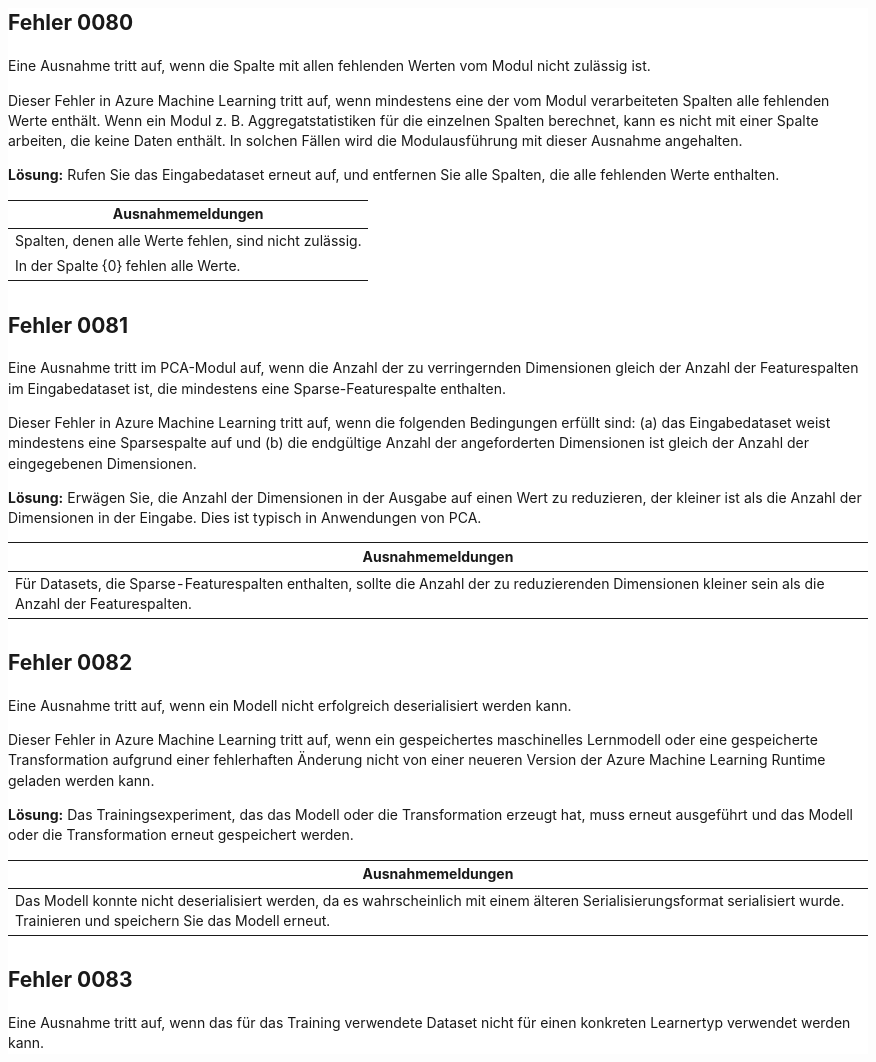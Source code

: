 
## <a name="error-0080"></a>Fehler 0080  
 Eine Ausnahme tritt auf, wenn die Spalte mit allen fehlenden Werten vom Modul nicht zulässig ist.  
  
 Dieser Fehler in Azure Machine Learning tritt auf, wenn mindestens eine der vom Modul verarbeiteten Spalten alle fehlenden Werte enthält. Wenn ein Modul z. B. Aggregatstatistiken für die einzelnen Spalten berechnet, kann es nicht mit einer Spalte arbeiten, die keine Daten enthält. In solchen Fällen wird die Modulausführung mit dieser Ausnahme angehalten.  
  
**Lösung:** Rufen Sie das Eingabedataset erneut auf, und entfernen Sie alle Spalten, die alle fehlenden Werte enthalten.  
  
|Ausnahmemeldungen|  
|------------------------|  
|Spalten, denen alle Werte fehlen, sind nicht zulässig.|  
|In der Spalte {0} fehlen alle Werte.|  
  

## <a name="error-0081"></a>Fehler 0081  
 Eine Ausnahme tritt im PCA-Modul auf, wenn die Anzahl der zu verringernden Dimensionen gleich der Anzahl der Featurespalten im Eingabedataset ist, die mindestens eine Sparse-Featurespalte enthalten.  
  
 Dieser Fehler in Azure Machine Learning tritt auf, wenn die folgenden Bedingungen erfüllt sind: (a) das Eingabedataset weist mindestens eine Sparsespalte auf und (b) die endgültige Anzahl der angeforderten Dimensionen ist gleich der Anzahl der eingegebenen Dimensionen.  
  
**Lösung:** Erwägen Sie, die Anzahl der Dimensionen in der Ausgabe auf einen Wert zu reduzieren, der kleiner ist als die Anzahl der Dimensionen in der Eingabe. Dies ist typisch in Anwendungen von PCA.   
  
|Ausnahmemeldungen|  
|------------------------|  
|Für Datasets, die Sparse-Featurespalten enthalten, sollte die Anzahl der zu reduzierenden Dimensionen kleiner sein als die Anzahl der Featurespalten.|  
 

## <a name="error-0082"></a>Fehler 0082  
 Eine Ausnahme tritt auf, wenn ein Modell nicht erfolgreich deserialisiert werden kann.  
  
 Dieser Fehler in Azure Machine Learning tritt auf, wenn ein gespeichertes maschinelles Lernmodell oder eine gespeicherte Transformation aufgrund einer fehlerhaften Änderung nicht von einer neueren Version der Azure Machine Learning Runtime geladen werden kann.  
  
**Lösung:** Das Trainingsexperiment, das das Modell oder die Transformation erzeugt hat, muss erneut ausgeführt und das Modell oder die Transformation erneut gespeichert werden.  
  
|Ausnahmemeldungen|  
|------------------------|  
|Das Modell konnte nicht deserialisiert werden, da es wahrscheinlich mit einem älteren Serialisierungsformat serialisiert wurde. Trainieren und speichern Sie das Modell erneut.|  
  

## <a name="error-0083"></a>Fehler 0083  
 Eine Ausnahme tritt auf, wenn das für das Training verwendete Dataset nicht für einen konkreten Learnertyp verwendet werden kann.  
  
